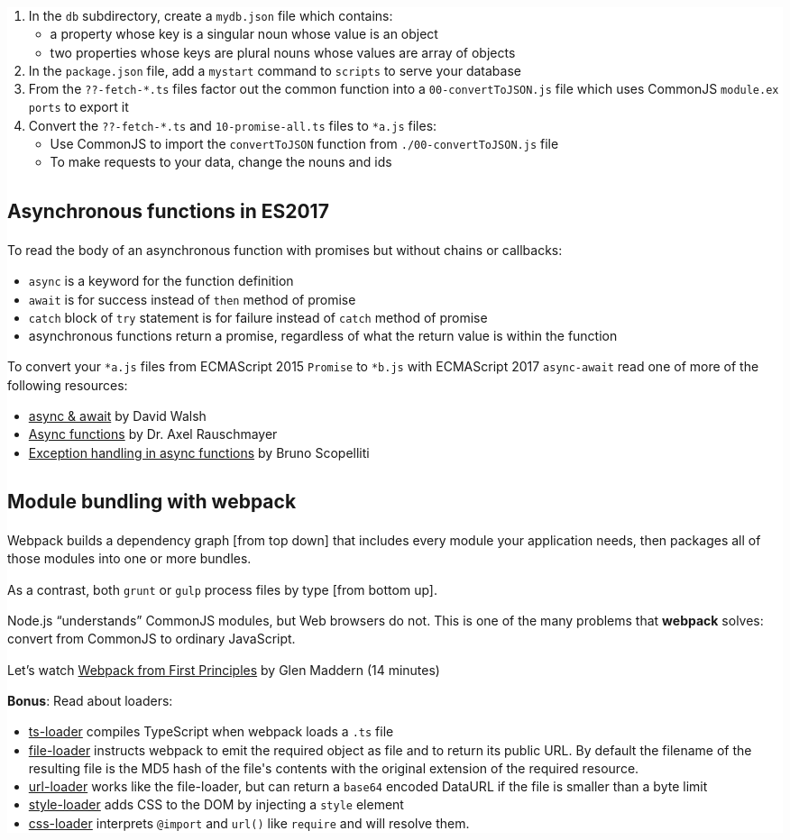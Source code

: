 1. In the `db` subdirectory, create a `mydb.json` file which contains:
    * a property whose key is a singular noun whose value is an object
    * two properties whose keys are plural nouns whose values are array of objects
2. In the `package.json` file, add a `mystart` command to `scripts` to serve your database
3. From the `??-fetch-*.ts` files factor out the common function into a `00-convertToJSON.js` file which uses CommonJS `module.exports` to export it
4. Convert the `??-fetch-*.ts` and `10-promise-all.ts` files to `*a.js` files:
    * Use CommonJS to import the `convertToJSON` function from `./00-convertToJSON.js` file
    * To make requests to your data, change the nouns and ids

## Asynchronous functions in ES2017

To read the body of an asynchronous function with promises but without chains or callbacks:

* `async` is a keyword for the function definition
* `await` is for success instead of `then` method of promise
* `catch` block of `try` statement is for failure instead of `catch` method of promise
* asynchronous functions return a promise, regardless of what the return value is within the function

To convert your `*a.js` files from ECMAScript 2015 `Promise` to `*b.js` with ECMAScript 2017 `async-await` read one of more of the following resources:

* [async & await](https://davidwalsh.name/async-await) by David Walsh
* [Async functions](http://exploringjs.com/es2016-es2017/ch_async-functions.html) by Dr. Axel Rauschmayer
* [Exception handling in async functions](https://brunoscopelliti.com/exception-handling-in-async-functions/) by Bruno Scopelliti

## Module bundling with webpack

Webpack builds a dependency graph [from top down] that includes every module your application needs, then packages all of those modules into one or more bundles.

As a contrast, both `grunt` or `gulp` process files by type [from bottom up].

Node.js “understands” CommonJS modules, but Web browsers do not. This is one of the many problems that **webpack** solves: convert from CommonJS to ordinary JavaScript.

Let’s watch [Webpack from First Principles](https://youtu.be/WQue1AN93YU) by Glen Maddern (14 minutes)

**Bonus**: Read about loaders:
* [ts-loader](https://www.npmjs.com/package/ts-loader) compiles TypeScript when webpack loads a `.ts` file
* [file-loader](https://www.npmjs.com/package/file-loader) instructs webpack to emit the required object as file and to return its public URL. By default the filename of the resulting file is the MD5 hash of the file's contents with the original extension of the required resource.
* [url-loader](https://www.npmjs.com/package/url-loader) works like the file-loader, but can return a `base64` encoded DataURL if the file is smaller than a byte limit
* [style-loader](https://www.npmjs.com/package/style-loader) adds CSS to the DOM by injecting a `style` element
* [css-loader](https://www.npmjs.com/package/css-loader) interprets `@import` and `url()` like `require` and will resolve them.
